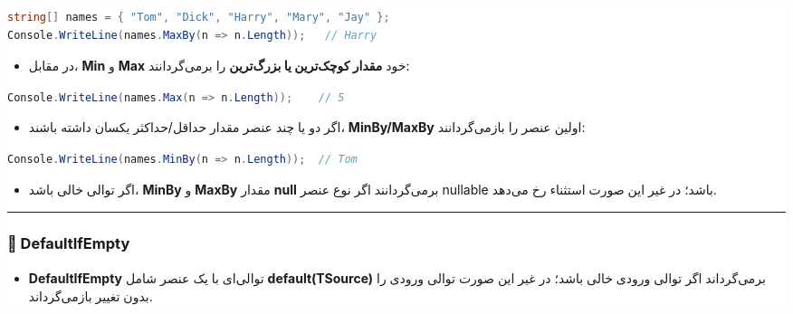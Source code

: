 ```csharp
string[] names = { "Tom", "Dick", "Harry", "Mary", "Jay" };
Console.WriteLine(names.MaxBy(n => n.Length));   // Harry
```

* در مقابل، **Min** و **Max** خود **مقدار کوچک‌ترین یا بزرگ‌ترین** را برمی‌گردانند:

```csharp
Console.WriteLine(names.Max(n => n.Length));    // 5
```

* اگر دو یا چند عنصر مقدار حداقل/حداکثر یکسان داشته باشند، **MinBy/MaxBy** اولین عنصر را بازمی‌گردانند:

```csharp
Console.WriteLine(names.MinBy(n => n.Length));  // Tom
```

* اگر توالی خالی باشد، **MinBy** و **MaxBy** مقدار **null** برمی‌گردانند اگر نوع عنصر nullable باشد؛ در غیر این صورت استثناء رخ می‌دهد.

---

### 🔹 DefaultIfEmpty

* **DefaultIfEmpty** توالی‌ای با یک عنصر شامل **default(TSource)** برمی‌گرداند اگر توالی ورودی خالی باشد؛ در غیر این صورت توالی ورودی را بدون تغییر بازمی‌گرداند.
